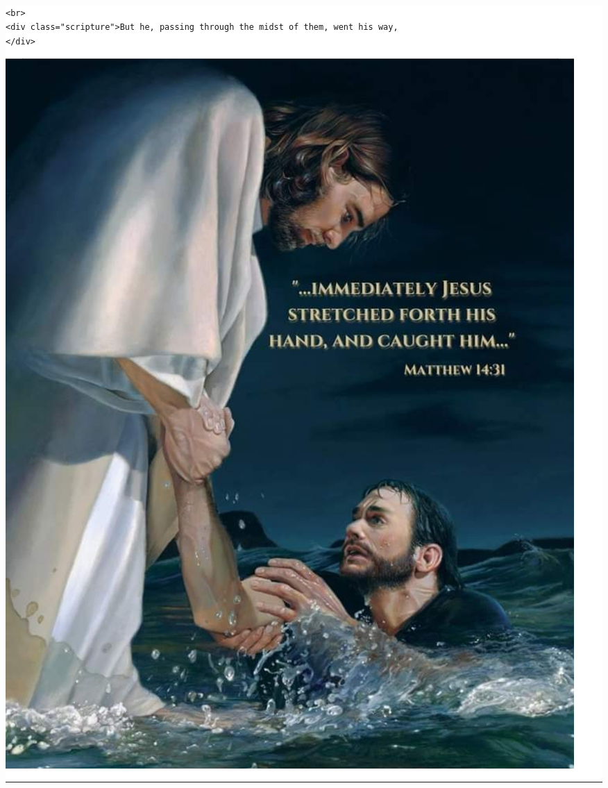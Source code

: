    <br>
    <div class="scripture">But he, passing through the midst of them, went his way, 
    </div>         
  </div>
  <div class="image-container">
    <img src='../../pictures/picture_107.jpg'>
  </div>
</div>

---